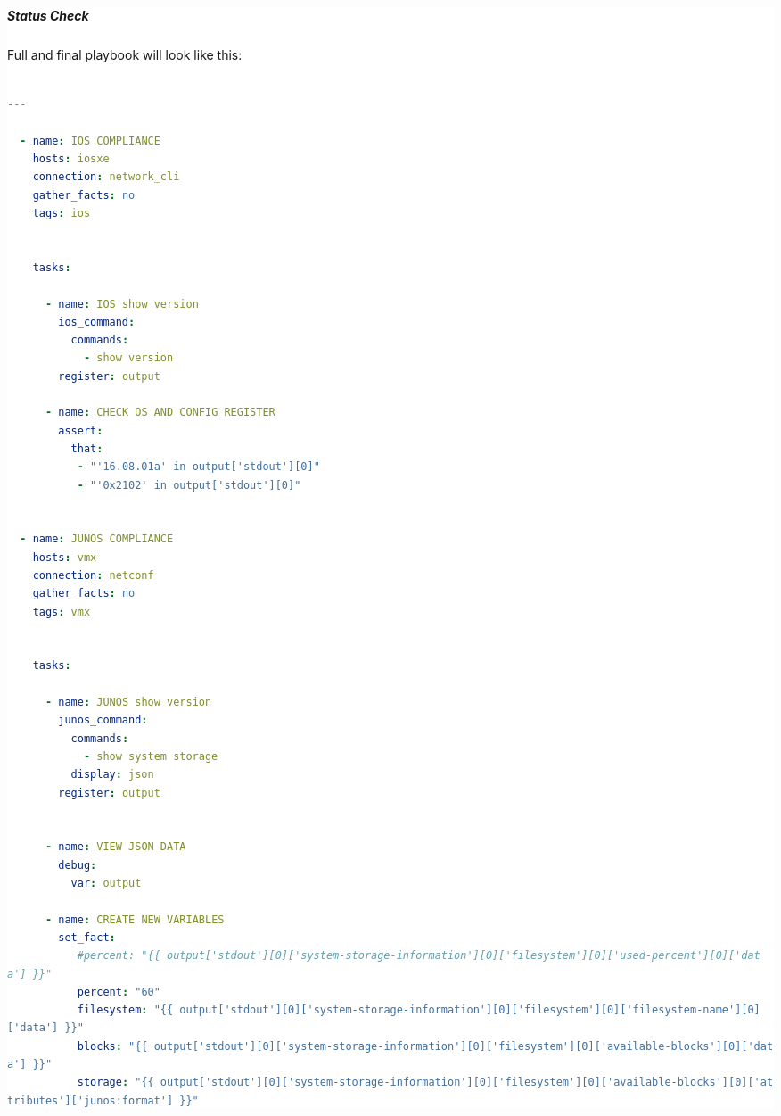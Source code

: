 ##### Status Check

Full and final playbook will look like this:

```yaml

---

  - name: IOS COMPLIANCE
    hosts: iosxe
    connection: network_cli
    gather_facts: no
    tags: ios


    tasks:

      - name: IOS show version
        ios_command:
          commands:
            - show version
        register: output

      - name: CHECK OS AND CONFIG REGISTER
        assert:
          that:
           - "'16.08.01a' in output['stdout'][0]"
           - "'0x2102' in output['stdout'][0]"


  - name: JUNOS COMPLIANCE
    hosts: vmx
    connection: netconf
    gather_facts: no
    tags: vmx


    tasks:

      - name: JUNOS show version
        junos_command:
          commands:
            - show system storage
          display: json
        register: output


      - name: VIEW JSON DATA
        debug:
          var: output

      - name: CREATE NEW VARIABLES
        set_fact:
           #percent: "{{ output['stdout'][0]['system-storage-information'][0]['filesystem'][0]['used-percent'][0]['data'] }}"
           percent: "60"
           filesystem: "{{ output['stdout'][0]['system-storage-information'][0]['filesystem'][0]['filesystem-name'][0]['data'] }}"
           blocks: "{{ output['stdout'][0]['system-storage-information'][0]['filesystem'][0]['available-blocks'][0]['data'] }}"
           storage: "{{ output['stdout'][0]['system-storage-information'][0]['filesystem'][0]['available-blocks'][0]['attributes']['junos:format'] }}"


```